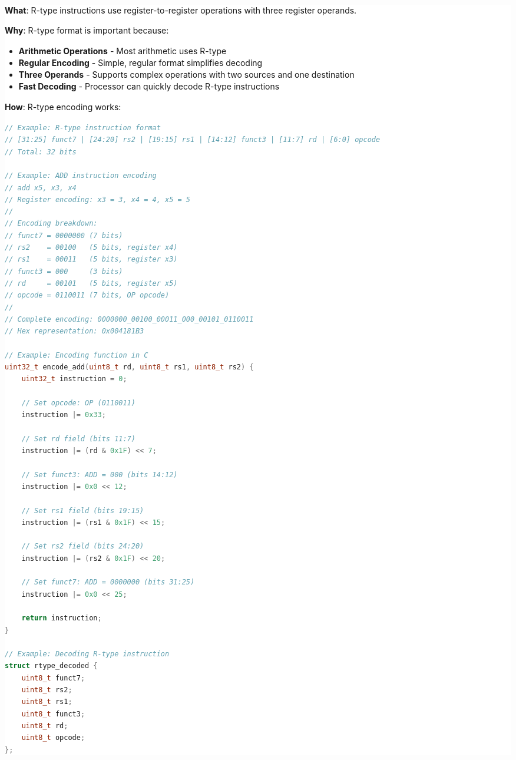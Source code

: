 **What**: R-type instructions use register-to-register operations with three register operands.

**Why**: R-type format is important because:

- **Arithmetic Operations** - Most arithmetic uses R-type
- **Regular Encoding** - Simple, regular format simplifies decoding
- **Three Operands** - Supports complex operations with two sources and one destination
- **Fast Decoding** - Processor can quickly decode R-type instructions

**How**: R-type encoding works:

```c
// Example: R-type instruction format
// [31:25] funct7 | [24:20] rs2 | [19:15] rs1 | [14:12] funct3 | [11:7] rd | [6:0] opcode
// Total: 32 bits

// Example: ADD instruction encoding
// add x5, x3, x4
// Register encoding: x3 = 3, x4 = 4, x5 = 5
//
// Encoding breakdown:
// funct7 = 0000000 (7 bits)
// rs2    = 00100   (5 bits, register x4)
// rs1    = 00011   (5 bits, register x3)
// funct3 = 000     (3 bits)
// rd     = 00101   (5 bits, register x5)
// opcode = 0110011 (7 bits, OP opcode)
//
// Complete encoding: 0000000_00100_00011_000_00101_0110011
// Hex representation: 0x004181B3

// Example: Encoding function in C
uint32_t encode_add(uint8_t rd, uint8_t rs1, uint8_t rs2) {
    uint32_t instruction = 0;

    // Set opcode: OP (0110011)
    instruction |= 0x33;

    // Set rd field (bits 11:7)
    instruction |= (rd & 0x1F) << 7;

    // Set funct3: ADD = 000 (bits 14:12)
    instruction |= 0x0 << 12;

    // Set rs1 field (bits 19:15)
    instruction |= (rs1 & 0x1F) << 15;

    // Set rs2 field (bits 24:20)
    instruction |= (rs2 & 0x1F) << 20;

    // Set funct7: ADD = 0000000 (bits 31:25)
    instruction |= 0x0 << 25;

    return instruction;
}

// Example: Decoding R-type instruction
struct rtype_decoded {
    uint8_t funct7;
    uint8_t rs2;
    uint8_t rs1;
    uint8_t funct3;
    uint8_t rd;
    uint8_t opcode;
};

```